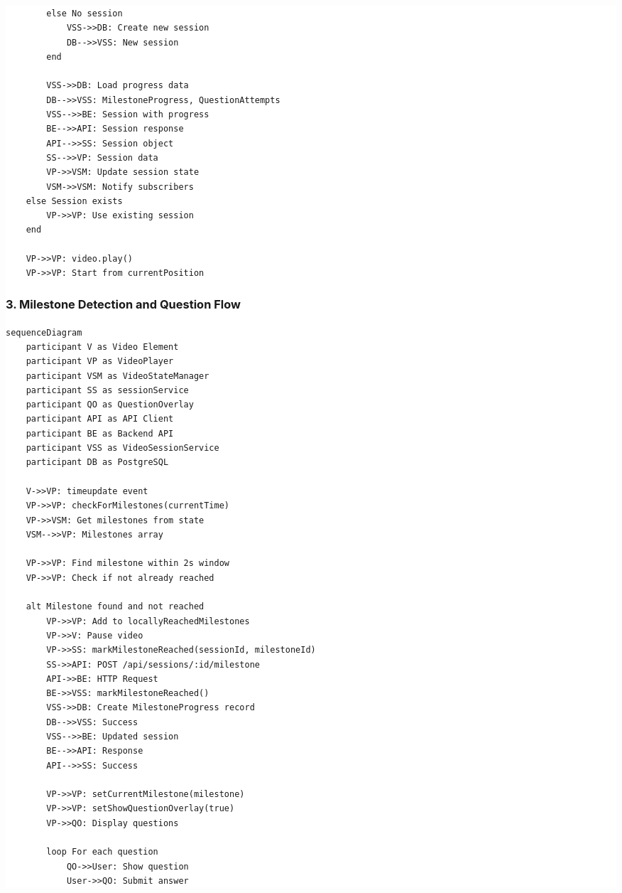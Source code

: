 ```mermaid
        else No session
            VSS->>DB: Create new session
            DB-->>VSS: New session
        end
        
        VSS->>DB: Load progress data
        DB-->>VSS: MilestoneProgress, QuestionAttempts
        VSS-->>BE: Session with progress
        BE-->>API: Session response
        API-->>SS: Session object
        SS-->>VP: Session data
        VP->>VSM: Update session state
        VSM->>VSM: Notify subscribers
    else Session exists
        VP->>VP: Use existing session
    end
    
    VP->>VP: video.play()
    VP->>VP: Start from currentPosition
```

### 3. Milestone Detection and Question Flow

```mermaid
sequenceDiagram
    participant V as Video Element
    participant VP as VideoPlayer
    participant VSM as VideoStateManager
    participant SS as sessionService
    participant QO as QuestionOverlay
    participant API as API Client
    participant BE as Backend API
    participant VSS as VideoSessionService
    participant DB as PostgreSQL

    V->>VP: timeupdate event
    VP->>VP: checkForMilestones(currentTime)
    VP->>VSM: Get milestones from state
    VSM-->>VP: Milestones array
    
    VP->>VP: Find milestone within 2s window
    VP->>VP: Check if not already reached
    
    alt Milestone found and not reached
        VP->>VP: Add to locallyReachedMilestones
        VP->>V: Pause video
        VP->>SS: markMilestoneReached(sessionId, milestoneId)
        SS->>API: POST /api/sessions/:id/milestone
        API->>BE: HTTP Request
        BE->>VSS: markMilestoneReached()
        VSS->>DB: Create MilestoneProgress record
        DB-->>VSS: Success
        VSS-->>BE: Updated session
        BE-->>API: Response
        API-->>SS: Success
        
        VP->>VP: setCurrentMilestone(milestone)
        VP->>VP: setShowQuestionOverlay(true)
        VP->>QO: Display questions
        
        loop For each question
            QO->>User: Show question
            User->>QO: Submit answer
```